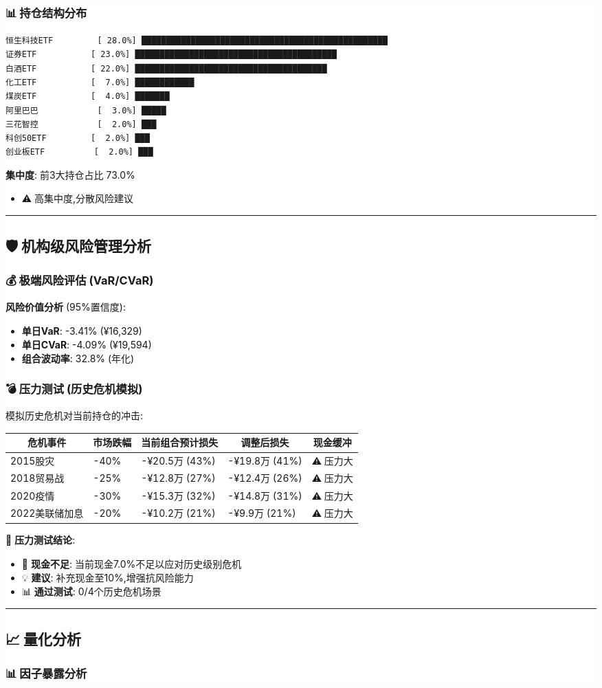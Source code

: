### 📊 持仓结构分布

```
恒生科技ETF         [ 28.0%] ██████████████████████████████████████████████████
证券ETF           [ 23.0%] █████████████████████████████████████████
白酒ETF           [ 22.0%] ███████████████████████████████████████
化工ETF           [  7.0%] ████████████
煤炭ETF           [  4.0%] ███████
阿里巴巴            [  3.0%] █████
三花智控            [  2.0%] ███
科创50ETF         [  2.0%] ███
创业板ETF          [  2.0%] ███
```

**集中度**: 前3大持仓占比 73.0%
- ⚠️ 高集中度,分散风险建议

---

## 🛡️ 机构级风险管理分析

### 💰 极端风险评估 (VaR/CVaR)

**风险价值分析** (95%置信度):

- **单日VaR**: -3.41% (¥16,329)
- **单日CVaR**: -4.09% (¥19,594)
- **组合波动率**: 32.8% (年化)

### 💣 压力测试 (历史危机模拟)

模拟历史危机对当前持仓的冲击:

| 危机事件 | 市场跌幅 | 当前组合预计损失 | 调整后损失 | 现金缓冲 |
|---------|---------|----------------|-----------|---------|
| 2015股灾 | -40% | -¥20.5万 (43%) | -¥19.8万 (41%) | ⚠️ 压力大 |
| 2018贸易战 | -25% | -¥12.8万 (27%) | -¥12.4万 (26%) | ⚠️ 压力大 |
| 2020疫情 | -30% | -¥15.3万 (32%) | -¥14.8万 (31%) | ⚠️ 压力大 |
| 2022美联储加息 | -20% | -¥10.2万 (21%) | -¥9.9万 (21%) | ⚠️ 压力大 |

🎯 **压力测试结论**:

- 🚨 **现金不足**: 当前现金7.0%不足以应对历史级别危机
- 💡 **建议**: 补充现金至10%,增强抗风险能力
- 📊 **通过测试**: 0/4个历史危机场景

---

## 📈 量化分析

### 📊 因子暴露分析
